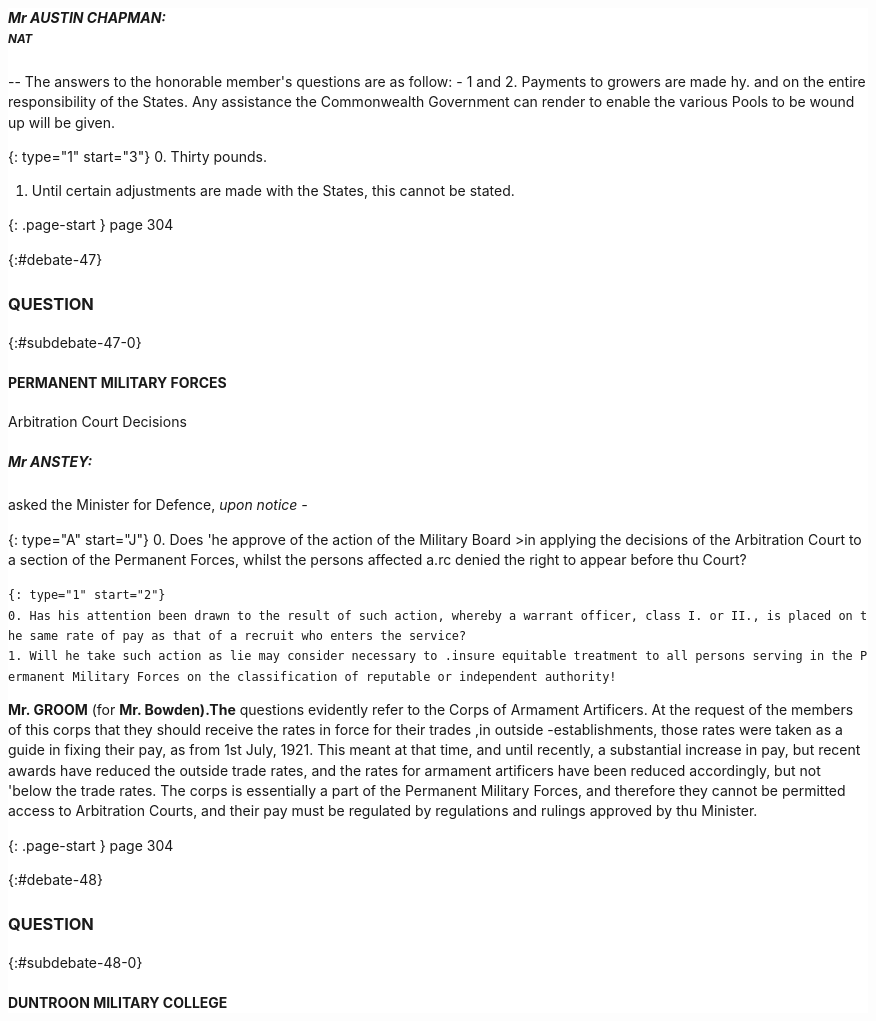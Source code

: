 ##### Mr AUSTIN CHAPMAN:<br><small class="text-muted">NAT</small>

-- The answers to the honorable member's questions are as follow: - 1 and 2. Payments to growers are made hy. and on the entire responsibility of the States. Any assistance the Commonwealth Government can render to enable the various Pools to be wound up will be given. 

{: type="1" start="3"}
0. Thirty pounds. 
1. Until certain adjustments are made with the States, this cannot be stated. 

{: .page-start }
page 304

{:#debate-47}
### QUESTION

{:#subdebate-47-0}
#### PERMANENT MILITARY FORCES

Arbitration Court Decisions

##### Mr ANSTEY:

asked the Minister for Defence,  *upon notice -* 

{: type="A" start="J"}
0. Does 'he approve of the action of the Military Board &gt;in applying the decisions of the Arbitration Court to a section of the Permanent Forces, whilst the persons affected a.rc denied the right to appear before thu Court? 

    {: type="1" start="2"}
    0. Has his attention been drawn to the result of such action, whereby a warrant officer, class I. or II., is placed on the same rate of pay as that of a recruit who enters the service? 
    1. Will he take such action as lie may consider necessary to .insure equitable treatment to all persons serving in the Permanent Military Forces on the classification of reputable or independent authority! 



 **Mr. GROOM** (for  **Mr. Bowden).The**  questions evidently refer to the Corps of Armament Artificers. At the request of the members of this corps that they should receive the rates in force for their trades ,in outside -establishments, those rates were taken as a guide in fixing their pay, as from 1st July, 1921. This meant at that time, and until recently, a substantial increase in pay, but recent awards have reduced the outside trade rates, and the rates for armament artificers have been reduced accordingly, but not 'below the trade rates. The corps is essentially a part of the Permanent Military Forces, and therefore they cannot be permitted access to Arbitration Courts, and their pay must be regulated by regulations and rulings approved by thu Minister. 

{: .page-start }
page 304

{:#debate-48}
### QUESTION

{:#subdebate-48-0}
#### DUNTROON MILITARY COLLEGE
